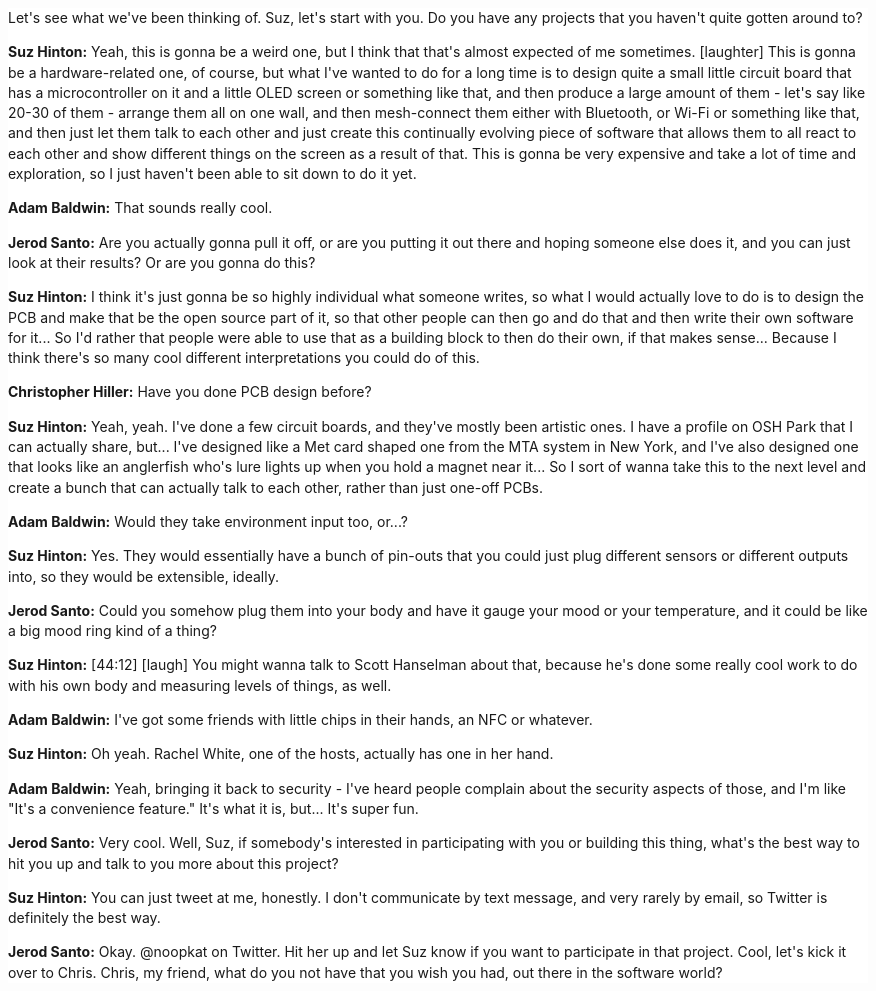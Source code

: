 Let's see what we've been thinking of. Suz, let's start with you. Do you have any projects that you haven't quite gotten around to?

**Suz Hinton:** Yeah, this is gonna be a weird one, but I think that that's almost expected of me sometimes. \[laughter\] This is gonna be a hardware-related one, of course, but what I've wanted to do for a long time is to design quite a small little circuit board that has a microcontroller on it and a little OLED screen or something like that, and then produce a large amount of them - let's say like 20-30 of them - arrange them all on one wall, and then mesh-connect them either with Bluetooth, or Wi-Fi or something like that, and then just let them talk to each other and just create this continually evolving piece of software that allows them to all react to each other and show different things on the screen as a result of that. This is gonna be very expensive and take a lot of time and exploration, so I just haven't been able to sit down to do it yet.

**Adam Baldwin:** That sounds really cool.

**Jerod Santo:** Are you actually gonna pull it off, or are you putting it out there and hoping someone else does it, and you can just look at their results? Or are you gonna do this?

**Suz Hinton:** I think it's just gonna be so highly individual what someone writes, so what I would actually love to do is to design the PCB and make that be the open source part of it, so that other people can then go and do that and then write their own software for it... So I'd rather that people were able to use that as a building block to then do their own, if that makes sense... Because I think there's so many cool different interpretations you could do of this.

**Christopher Hiller:** Have you done PCB design before?

**Suz Hinton:** Yeah, yeah. I've done a few circuit boards, and they've mostly been artistic ones. I have a profile on OSH Park that I can actually share, but... I've designed like a Met card shaped one from the MTA system in New York, and I've also designed one that looks like an anglerfish who's lure lights up when you hold a magnet near it... So I sort of wanna take this to the next level and create a bunch that can actually talk to each other, rather than just one-off PCBs.

**Adam Baldwin:** Would they take environment input too, or...?

**Suz Hinton:** Yes. They would essentially have a bunch of pin-outs that you could just plug different sensors or different outputs into, so they would be extensible, ideally.

**Jerod Santo:** Could you somehow plug them into your body and have it gauge your mood or your temperature, and it could be like a big mood ring kind of a thing?

**Suz Hinton:** \[44:12\] \[laugh\] You might wanna talk to Scott Hanselman about that, because he's done some really cool work to do with his own body and measuring levels of things, as well.

**Adam Baldwin:** I've got some friends with little chips in their hands, an NFC or whatever.

**Suz Hinton:** Oh yeah. Rachel White, one of the hosts, actually has one in her hand.

**Adam Baldwin:** Yeah, bringing it back to security - I've heard people complain about the security aspects of those, and I'm like "It's a convenience feature." It's what it is, but... It's super fun.

**Jerod Santo:** Very cool. Well, Suz, if somebody's interested in participating with you or building this thing, what's the best way to hit you up and talk to you more about this project?

**Suz Hinton:** You can just tweet at me, honestly. I don't communicate by text message, and very rarely by email, so Twitter is definitely the best way.

**Jerod Santo:** Okay. @noopkat on Twitter. Hit her up and let Suz know if you want to participate in that project. Cool, let's kick it over to Chris. Chris, my friend, what do you not have that you wish you had, out there in the software world?
